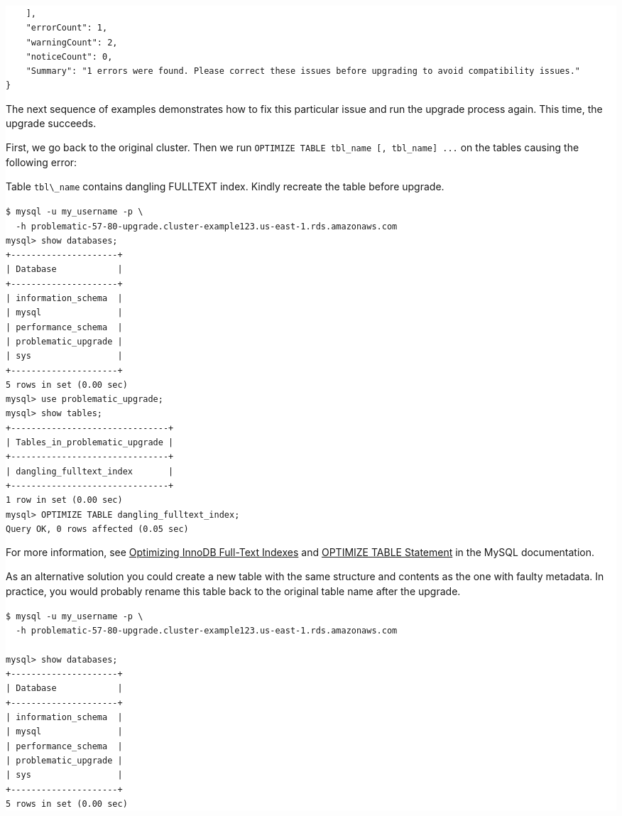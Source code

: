 ```
    ],
    "errorCount": 1,
    "warningCount": 2,
    "noticeCount": 0,
    "Summary": "1 errors were found. Please correct these issues before upgrading to avoid compatibility issues."
}
```

 The next sequence of examples demonstrates how to fix this particular issue and run the upgrade process again\. This time, the upgrade succeeds\. 

First, we go back to the original cluster\. Then we run `OPTIMIZE TABLE tbl_name [, tbl_name] ...` on the tables causing the following error:

Table `tbl\_name` contains dangling FULLTEXT index\. Kindly recreate the table before upgrade\.

```
$ mysql -u my_username -p \
  -h problematic-57-80-upgrade.cluster-example123.us-east-1.rds.amazonaws.com
mysql> show databases;
+---------------------+
| Database            |
+---------------------+
| information_schema  |
| mysql               |
| performance_schema  |
| problematic_upgrade |
| sys                 |
+---------------------+
5 rows in set (0.00 sec)
mysql> use problematic_upgrade;
mysql> show tables;
+-------------------------------+
| Tables_in_problematic_upgrade |
+-------------------------------+
| dangling_fulltext_index       |
+-------------------------------+
1 row in set (0.00 sec)
mysql> OPTIMIZE TABLE dangling_fulltext_index;
Query OK, 0 rows affected (0.05 sec)
```

For more information, see [Optimizing InnoDB Full\-Text Indexes](https://dev.mysql.com/doc/refman/8.0/en/fulltext-fine-tuning.html#fulltext-optimize) and [OPTIMIZE TABLE Statement](https://dev.mysql.com/doc/refman/8.0/en/optimize-table.html) in the MySQL documentation\.

As an alternative solution you could create a new table with the same structure and contents as the one with faulty metadata\. In practice, you would probably rename this table back to the original table name after the upgrade\.

```
$ mysql -u my_username -p \
  -h problematic-57-80-upgrade.cluster-example123.us-east-1.rds.amazonaws.com

mysql> show databases;
+---------------------+
| Database            |
+---------------------+
| information_schema  |
| mysql               |
| performance_schema  |
| problematic_upgrade |
| sys                 |
+---------------------+
5 rows in set (0.00 sec)

```